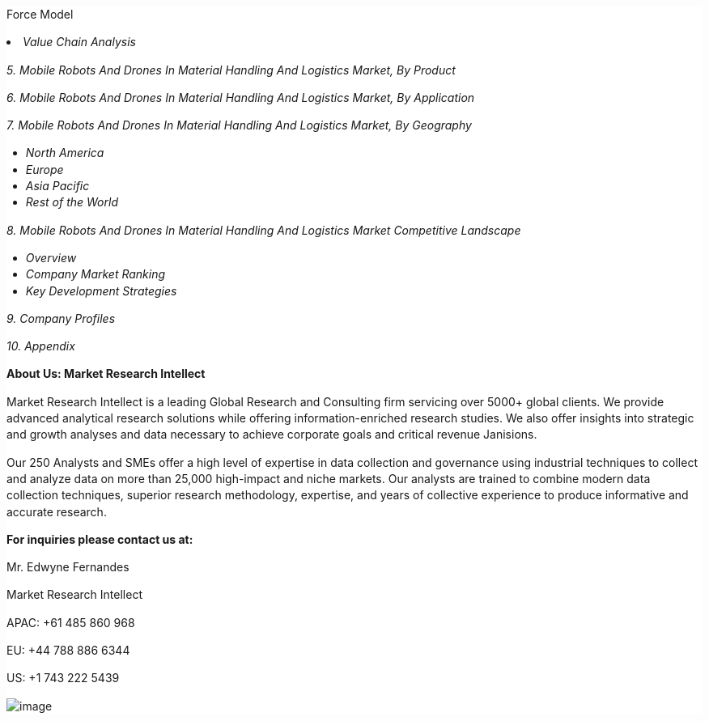 Force Model</span></em></li><li><em><span class="">Value Chain Analysis</span></em></li></ul><p><em><span class="font-[700]">5. Mobile Robots And Drones In Material Handling And Logistics Market, By Product</span></em></p><p><em><span class="font-[700]">6. Mobile Robots And Drones In Material Handling And Logistics Market, By Application</span></em></p><p><em><span class="font-[700]">7. Mobile Robots And Drones In Material Handling And Logistics Market, By Geography</span></em></p><ul><li><em><span class="">North America</span></em></li><li><em><span class="">Europe</span></em></li><li><em><span class="">Asia Pacific</span></em></li><li><em><span class="">Rest of the World</span></em></li></ul><p><em><span class="font-[700]">8. Mobile Robots And Drones In Material Handling And Logistics Market Competitive Landscape</span></em></p><ul><li><em><span class="">Overview</span></em></li><li><em><span class="">Company Market Ranking</span></em></li><li><em><span class="">Key Development Strategies</span></em></li></ul><p><em><span class="font-[700]">9. Company Profiles</span></em></p><p><em><span class="font-[700]">10. Appendix</span></em></p><p><strong><span class="font-[700]">About Us: Market Research Intellect</span></strong></p><p><span class="">Market Research Intellect is a leading Global Research and Consulting firm servicing over 5000+ global clients. We provide advanced analytical research solutions while offering information-enriched research studies.&nbsp;</span>We also offer insights into strategic and growth analyses and data necessary to achieve corporate goals and critical revenue Janisions.</p><p><span class="">Our 250 Analysts and SMEs offer a high level of expertise in data collection and governance using industrial techniques to collect and analyze data on more than 25,000 high-impact and niche markets. Our analysts are trained to combine modern data collection techniques, superior research methodology, expertise, and years of collective experience to produce informative and accurate research.</span></p><p><strong>For inquiries please contact us at:</strong></p><p>Mr. Edwyne Fernandes</p><p>Market Research Intellect</p><p>APAC: +61 485 860 968</p><p>EU: +44 788 886 6344</p><p>US: +1 743 222 5439</p>
![image](https://github.com/user-attachments/assets/48033d50-007b-497a-b79b-27b98ab4bbcd)
